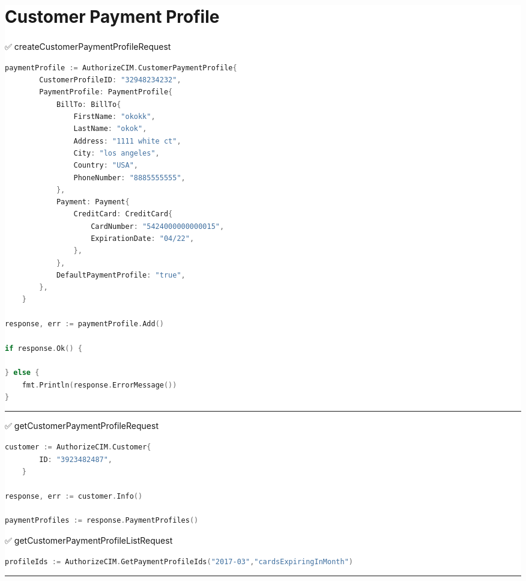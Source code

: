 # Customer Payment Profile

:white_check_mark: createCustomerPaymentProfileRequest
```go
paymentProfile := AuthorizeCIM.CustomerPaymentProfile{
		CustomerProfileID: "32948234232",
		PaymentProfile: PaymentProfile{
			BillTo: BillTo{
				FirstName: "okokk",
				LastName: "okok",
				Address: "1111 white ct",
				City: "los angeles",
				Country: "USA",
				PhoneNumber: "8885555555",
			},
			Payment: Payment{
				CreditCard: CreditCard{
					CardNumber: "5424000000000015",
					ExpirationDate: "04/22",
				},
			},
			DefaultPaymentProfile: "true",
		},
	}

response, err := paymentProfile.Add()

if response.Ok() {

} else {
    fmt.Println(response.ErrorMessage())
}
```
***

:white_check_mark: getCustomerPaymentProfileRequest
```go
customer := AuthorizeCIM.Customer{
		ID: "3923482487",
	}

response, err := customer.Info()

paymentProfiles := response.PaymentProfiles()
```

:white_check_mark: getCustomerPaymentProfileListRequest
```go
profileIds := AuthorizeCIM.GetPaymentProfileIds("2017-03","cardsExpiringInMonth")
```
***
